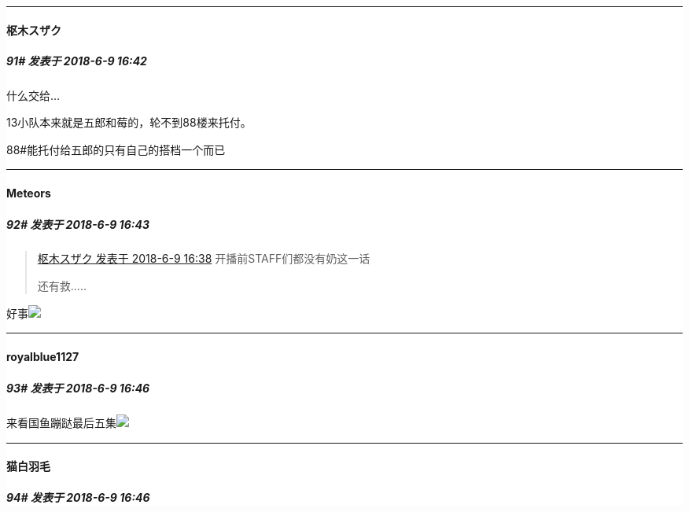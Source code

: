 





*****

####  枢木スザク  
##### 91#       发表于 2018-6-9 16:42




什么交给...

13小队本来就是五郎和莓的，轮不到88楼来托付。


88#能托付给五郎的只有自己的搭档一个而已







*****

####  Meteors  
##### 92#       发表于 2018-6-9 16:43


<blockquote><a href="httphttps://bbs.saraba1st.com/2b/forum.php?mod=redirect&amp;goto=findpost&amp;pid=39927100&amp;ptid=1706960" target="_blank">枢木スザク 发表于 2018-6-9 16:38</a>
开播前STAFF们都没有奶这一话


还有救.....</blockquote>
好事<img src="https://static.saraba1st.com/image/smiley/face2017/067.png" referrerpolicy="no-referrer">







*****

####  royalblue1127  
##### 93#       发表于 2018-6-9 16:46




来看国鱼蹦跶最后五集<img src="https://static.saraba1st.com/image/smiley/face2017/034.png" referrerpolicy="no-referrer">







*****

####  猫白羽毛  
##### 94#       发表于 2018-6-9 16:46
